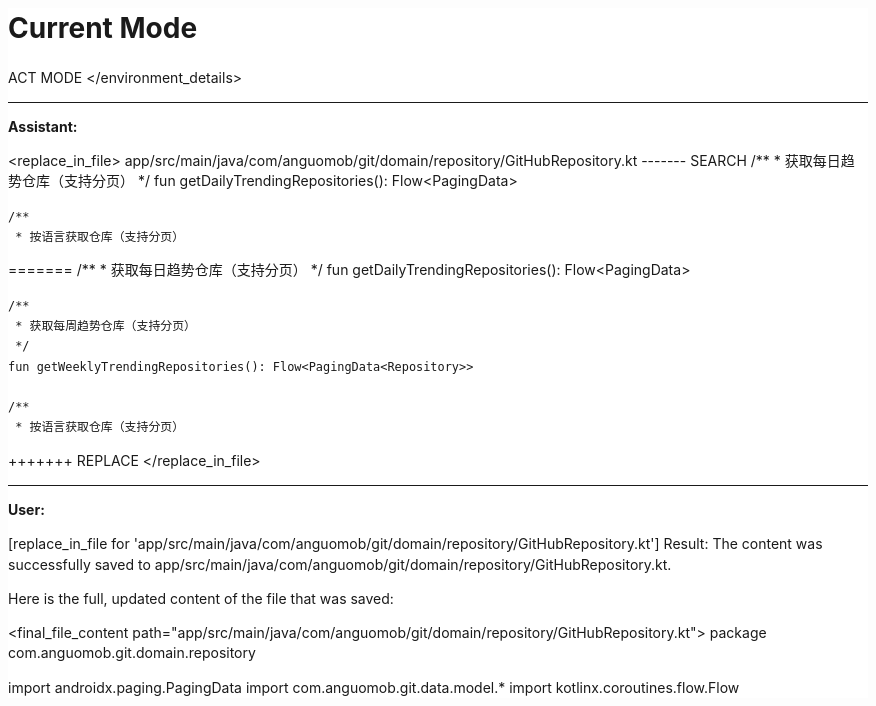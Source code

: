 # Current Mode
ACT MODE
</environment_details>

---

**Assistant:**

<replace_in_file>
<path>app/src/main/java/com/anguomob/git/domain/repository/GitHubRepository.kt</path>
<diff>
------- SEARCH
    /**
     * 获取每日趋势仓库（支持分页）
     */
    fun getDailyTrendingRepositories(): Flow<PagingData<Repository>>
    
    /**
     * 按语言获取仓库（支持分页）
=======
    /**
     * 获取每日趋势仓库（支持分页）
     */
    fun getDailyTrendingRepositories(): Flow<PagingData<Repository>>

    /**
     * 获取每周趋势仓库（支持分页）
     */
    fun getWeeklyTrendingRepositories(): Flow<PagingData<Repository>>
    
    /**
     * 按语言获取仓库（支持分页）
+++++++ REPLACE
</diff>
</replace_in_file>

---

**User:**

[replace_in_file for 'app/src/main/java/com/anguomob/git/domain/repository/GitHubRepository.kt'] Result:
The content was successfully saved to app/src/main/java/com/anguomob/git/domain/repository/GitHubRepository.kt.

Here is the full, updated content of the file that was saved:

<final_file_content path="app/src/main/java/com/anguomob/git/domain/repository/GitHubRepository.kt">
package com.anguomob.git.domain.repository

import androidx.paging.PagingData
import com.anguomob.git.data.model.*
import kotlinx.coroutines.flow.Flow
